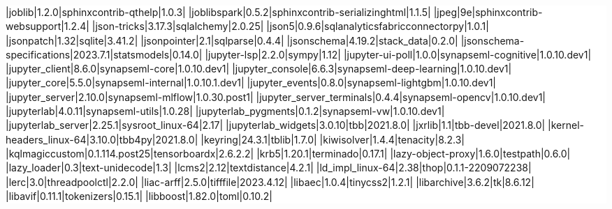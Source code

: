|joblib|1.2.0|sphinxcontrib-qthelp|1.0.3|
|joblibspark|0.5.2|sphinxcontrib-serializinghtml|1.1.5|
|jpeg|9e|sphinxcontrib-websupport|1.2.4|
|json-tricks|3.17.3|sqlalchemy|2.0.25|
|json5|0.9.6|sqlanalyticsfabricconnectorpy|1.0.1|
|jsonpatch|1.32|sqlite|3.41.2|
|jsonpointer|2.1|sqlparse|0.4.4|
|jsonschema|4.19.2|stack_data|0.2.0|
|jsonschema-specifications|2023.7.1|statsmodels|0.14.0|
|jupyter-lsp|2.2.0|sympy|1.12|
|jupyter-ui-poll|1.0.0|synapseml-cognitive|1.0.10.dev1|
|jupyter_client|8.6.0|synapseml-core|1.0.10.dev1|
|jupyter_console|6.6.3|synapseml-deep-learning|1.0.10.dev1|
|jupyter_core|5.5.0|synapseml-internal|1.0.10.1.dev1|
|jupyter_events|0.8.0|synapseml-lightgbm|1.0.10.dev1|
|jupyter_server|2.10.0|synapseml-mlflow|1.0.30.post1|
|jupyter_server_terminals|0.4.4|synapseml-opencv|1.0.10.dev1|
|jupyterlab|4.0.11|synapseml-utils|1.0.28|
|jupyterlab_pygments|0.1.2|synapseml-vw|1.0.10.dev1|
|jupyterlab_server|2.25.1|sysroot_linux-64|2.17|
|jupyterlab_widgets|3.0.10|tbb|2021.8.0|
|jxrlib|1.1|tbb-devel|2021.8.0|
|kernel-headers_linux-64|3.10.0|tbb4py|2021.8.0|
|keyring|24.3.1|tblib|1.7.0|
|kiwisolver|1.4.4|tenacity|8.2.3|
|kqlmagiccustom|0.1.114.post25|tensorboardx|2.6.2.2|
|krb5|1.20.1|terminado|0.17.1|
|lazy-object-proxy|1.6.0|testpath|0.6.0|
|lazy_loader|0.3|text-unidecode|1.3|
|lcms2|2.12|textdistance|4.2.1|
|ld_impl_linux-64|2.38|thop|0.1.1-2209072238|
|lerc|3.0|threadpoolctl|2.2.0|
|liac-arff|2.5.0|tifffile|2023.4.12|
|libaec|1.0.4|tinycss2|1.2.1|
|libarchive|3.6.2|tk|8.6.12|
|libavif|0.11.1|tokenizers|0.15.1|
|libboost|1.82.0|toml|0.10.2|